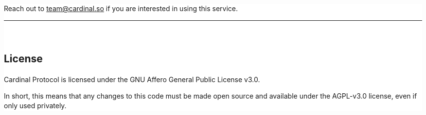 Reach out to team@cardinal.so if you are interested in using this service.

---

<p>&nbsp;</p>

## License

Cardinal Protocol is licensed under the GNU Affero General Public License v3.0.

In short, this means that any changes to this code must be made open source and available under the AGPL-v3.0 license, even if only used privately.
